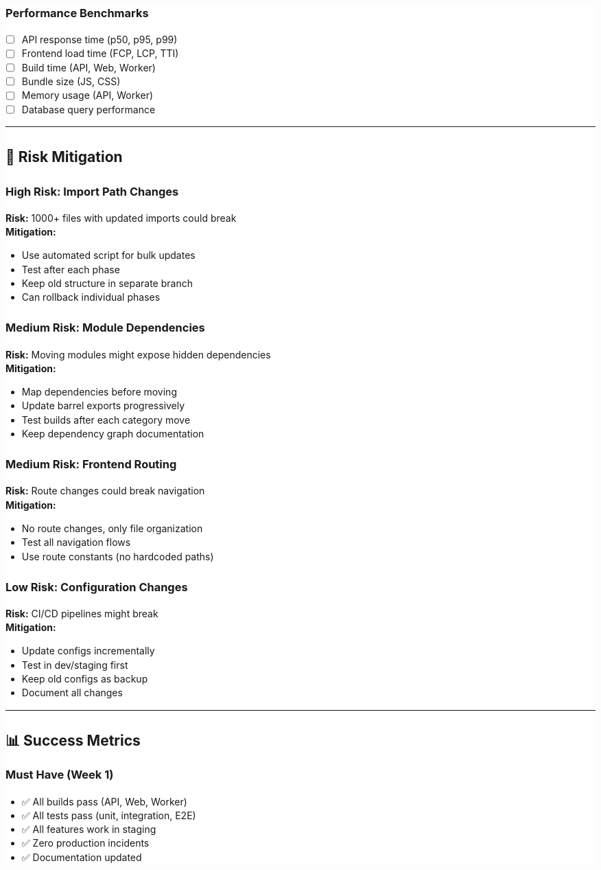### Performance Benchmarks
- [ ] API response time (p50, p95, p99)
- [ ] Frontend load time (FCP, LCP, TTI)
- [ ] Build time (API, Web, Worker)
- [ ] Bundle size (JS, CSS)
- [ ] Memory usage (API, Worker)
- [ ] Database query performance

---

## 🚨 Risk Mitigation

### High Risk: Import Path Changes
**Risk:** 1000+ files with updated imports could break  
**Mitigation:**
- Use automated script for bulk updates
- Test after each phase
- Keep old structure in separate branch
- Can rollback individual phases

### Medium Risk: Module Dependencies
**Risk:** Moving modules might expose hidden dependencies  
**Mitigation:**
- Map dependencies before moving
- Update barrel exports progressively
- Test builds after each category move
- Keep dependency graph documentation

### Medium Risk: Frontend Routing
**Risk:** Route changes could break navigation  
**Mitigation:**
- No route changes, only file organization
- Test all navigation flows
- Use route constants (no hardcoded paths)

### Low Risk: Configuration Changes
**Risk:** CI/CD pipelines might break  
**Mitigation:**
- Update configs incrementally
- Test in dev/staging first
- Keep old configs as backup
- Document all changes

---

## 📊 Success Metrics

### Must Have (Week 1)
- ✅ All builds pass (API, Web, Worker)
- ✅ All tests pass (unit, integration, E2E)
- ✅ All features work in staging
- ✅ Zero production incidents
- ✅ Documentation updated
